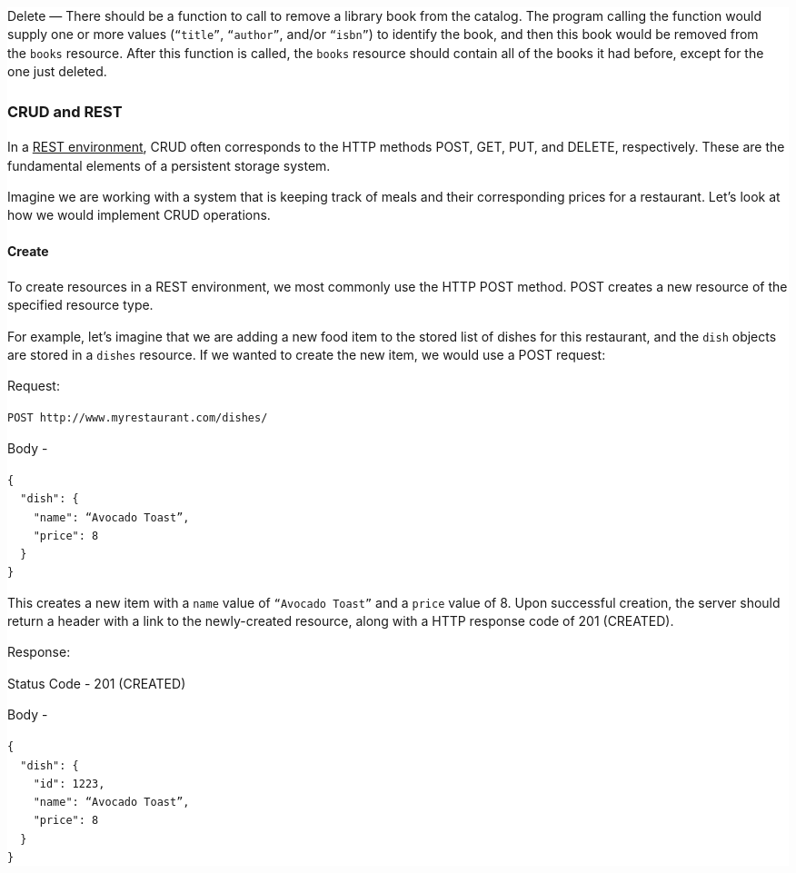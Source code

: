 Delete — There should be a function to call to remove a library book from the catalog. The program calling the function would supply one or more values (`“title”`, `“author”`, and/or `“isbn”`) to identify the book, and then this book would be removed from the `books` resource. After this function is called, the `books` resource should contain all of the books it had before, except for the one just deleted.

### CRUD and REST
In a [REST environment](https://www.codecademy.com/article/what-is-rest), CRUD often corresponds to the HTTP methods POST, GET, PUT, and DELETE, respectively. These are the fundamental elements of a persistent storage system.

Imagine we are working with a system that is keeping track of meals and their corresponding prices for a restaurant. Let’s look at how we would implement CRUD operations.

#### Create
To create resources in a REST environment, we most commonly use the HTTP POST method. POST creates a new resource of the specified resource type.

For example, let’s imagine that we are adding a new food item to the stored list of dishes for this restaurant, and the `dish` objects are stored in a `dishes` resource. If we wanted to create the new item, we would use a POST request:

Request:

```
POST http://www.myrestaurant.com/dishes/
```

Body -

```
{
  "dish": {
    "name": “Avocado Toast”,
    "price": 8
  }
}
```

This creates a new item with a `name` value of `“Avocado Toast”` and a `price` value of 8. Upon successful creation, the server should return a header with a link to the newly-created resource, along with a HTTP response code of 201 (CREATED).

Response:

Status Code - 201 (CREATED)

Body -

```
{
  "dish": {
    "id": 1223,
    "name": “Avocado Toast”,
    "price": 8
  }
}
```
